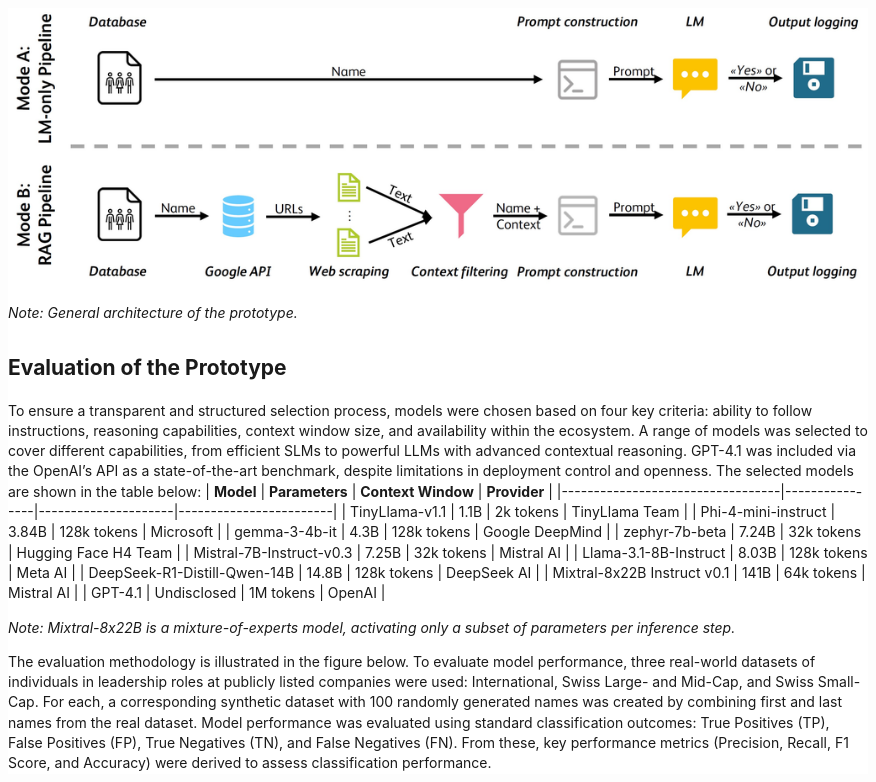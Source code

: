 <img src="https://github.com/HSLU-IFZ-Competence-Center-Investments/language_models_in_finance/blob/main/DATA/Images/Prototypes_Modes.jpg?raw=true" width="100%" />

*Note: General architecture of the prototype.*

## Evaluation of the Prototype
To ensure a transparent and structured selection process, models were chosen based on four key criteria: ability to follow instructions, reasoning capabilities, context window size, and availability within the ecosystem. A range of models was selected to cover different capabilities, from efficient SLMs to powerful LLMs with advanced contextual reasoning. GPT-4.1 was included via the OpenAI’s API as a state-of-the-art benchmark, despite limitations in deployment control and openness. The selected models are shown in the table below:
| **Model**                         | **Parameters** | **Context Window** | **Provider**          |
|----------------------------------|----------------|---------------------|------------------------|
| TinyLlama-v1.1                   | 1.1B           | 2k tokens           | TinyLlama Team         |
| Phi-4-mini-instruct              | 3.84B          | 128k tokens         | Microsoft              |
| gemma-3-4b-it                    | 4.3B           | 128k tokens         | Google DeepMind        |
| zephyr-7b-beta                   | 7.24B          | 32k tokens          | Hugging Face H4 Team   |
| Mistral-7B-Instruct-v0.3         | 7.25B          | 32k tokens          | Mistral AI             |
| Llama-3.1-8B-Instruct            | 8.03B          | 128k tokens         | Meta AI                |
| DeepSeek-R1-Distill-Qwen-14B     | 14.8B          | 128k tokens         | DeepSeek AI            |
| Mixtral-8x22B Instruct v0.1      | 141B           | 64k tokens          | Mistral AI             |
| GPT-4.1                          | Undisclosed    | 1M tokens           | OpenAI                 |

*Note: Mixtral-8x22B is a mixture-of-experts model, activating only a subset of parameters per inference step.*

The evaluation methodology is illustrated in the figure below. To evaluate model performance, three real-world datasets of individuals in leadership roles at publicly listed companies were used: International, Swiss Large- and Mid-Cap, and Swiss Small-Cap. For each, a corresponding synthetic dataset with 100 randomly generated names was created by combining first and last names from the real dataset. Model performance was evaluated using standard classification outcomes: True Positives (TP), False Positives (FP), True Negatives (TN), and False Negatives (FN). From these, key performance metrics (Precision, Recall, F1 Score, and Accuracy) were derived to assess classification performance.
